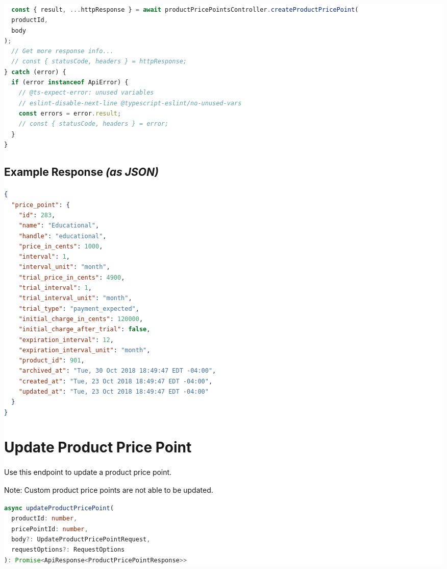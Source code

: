 ```ts
  const { result, ...httpResponse } = await productPricePointsController.createProductPricePoint(
  productId,
  body
);
  // Get more response info...
  // const { statusCode, headers } = httpResponse;
} catch (error) {
  if (error instanceof ApiError) {
    // @ts-expect-error: unused variables
    // eslint-disable-next-line @typescript-eslint/no-unused-vars
    const errors = error.result;
    // const { statusCode, headers } = error;
  }
}
```

## Example Response *(as JSON)*

```json
{
  "price_point": {
    "id": 283,
    "name": "Educational",
    "handle": "educational",
    "price_in_cents": 1000,
    "interval": 1,
    "interval_unit": "month",
    "trial_price_in_cents": 4900,
    "trial_interval": 1,
    "trial_interval_unit": "month",
    "trial_type": "payment_expected",
    "initial_charge_in_cents": 120000,
    "initial_charge_after_trial": false,
    "expiration_interval": 12,
    "expiration_interval_unit": "month",
    "product_id": 901,
    "archived_at": "Tue, 30 Oct 2018 18:49:47 EDT -04:00",
    "created_at": "Tue, 23 Oct 2018 18:49:47 EDT -04:00",
    "updated_at": "Tue, 23 Oct 2018 18:49:47 EDT -04:00"
  }
}
```


# Update Product Price Point

Use this endpoint to update a product price point.

Note: Custom product price points are not able to be updated.

```ts
async updateProductPricePoint(
  productId: number,
  pricePointId: number,
  body?: UpdateProductPricePointRequest,
  requestOptions?: RequestOptions
): Promise<ApiResponse<ProductPricePointResponse>>
```
